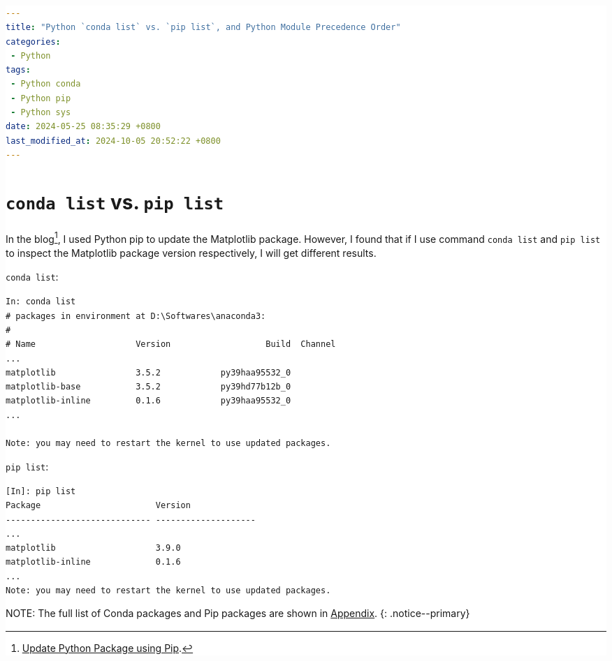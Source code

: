 ```yaml
---
title: "Python `conda list` vs. `pip list`, and Python Module Precedence Order"
categories:
 - Python
tags:
 - Python conda
 - Python pip
 - Python sys
date: 2024-05-25 08:35:29 +0800
last_modified_at: 2024-10-05 20:52:22 +0800
---
```


# `conda list` vs. `pip list`

In the blog[^1], I used Python pip to update the Matplotlib package. However, I found that if I use command `conda list` and `pip list` to inspect the Matplotlib package version respectively, I will get different results.

`conda list`:

<div id="conda-list-result"></div>

```
In: conda list
# packages in environment at D:\Softwares\anaconda3:
#
# Name                    Version                   Build  Channel
...  
matplotlib                3.5.2            py39haa95532_0  
matplotlib-base           3.5.2            py39hd77b12b_0  
matplotlib-inline         0.1.6            py39haa95532_0  
... 

Note: you may need to restart the kernel to use updated packages.
```

`pip list`:

```
[In]: pip list
Package                       Version
----------------------------- --------------------
...
matplotlib                    3.9.0
matplotlib-inline             0.1.6
...
Note: you may need to restart the kernel to use updated packages.
```

NOTE: The full list of Conda packages and Pip packages are shown in [Appendix](#Appendix). 
{: .notice--primary}


[^1]: [Update Python Package using Pip](https://helloworld-1017.github.io/2024-05-23/13-20-47.html).
[^2]: [Python Packages Installation Tools: Conda vs. Pip](https://helloworld-1017.github.io/2023-04-02/14-40-39.html).
[^3]: [Anaconda \| Understanding Conda and Pip](https://www.anaconda.com/blog/understanding-conda-and-pip).
[^4]: [6. Modules](https://docs.python.org/3/tutorial/modules.html#the-module-search-path).
[^5]: [Module Import Precedence in Python](https://trstringer.com/python-module-import-precedence/).
[^6]: [python - How to retrieve a module's path?](https://stackoverflow.com/questions/247770/how-to-retrieve-a-modules-path).